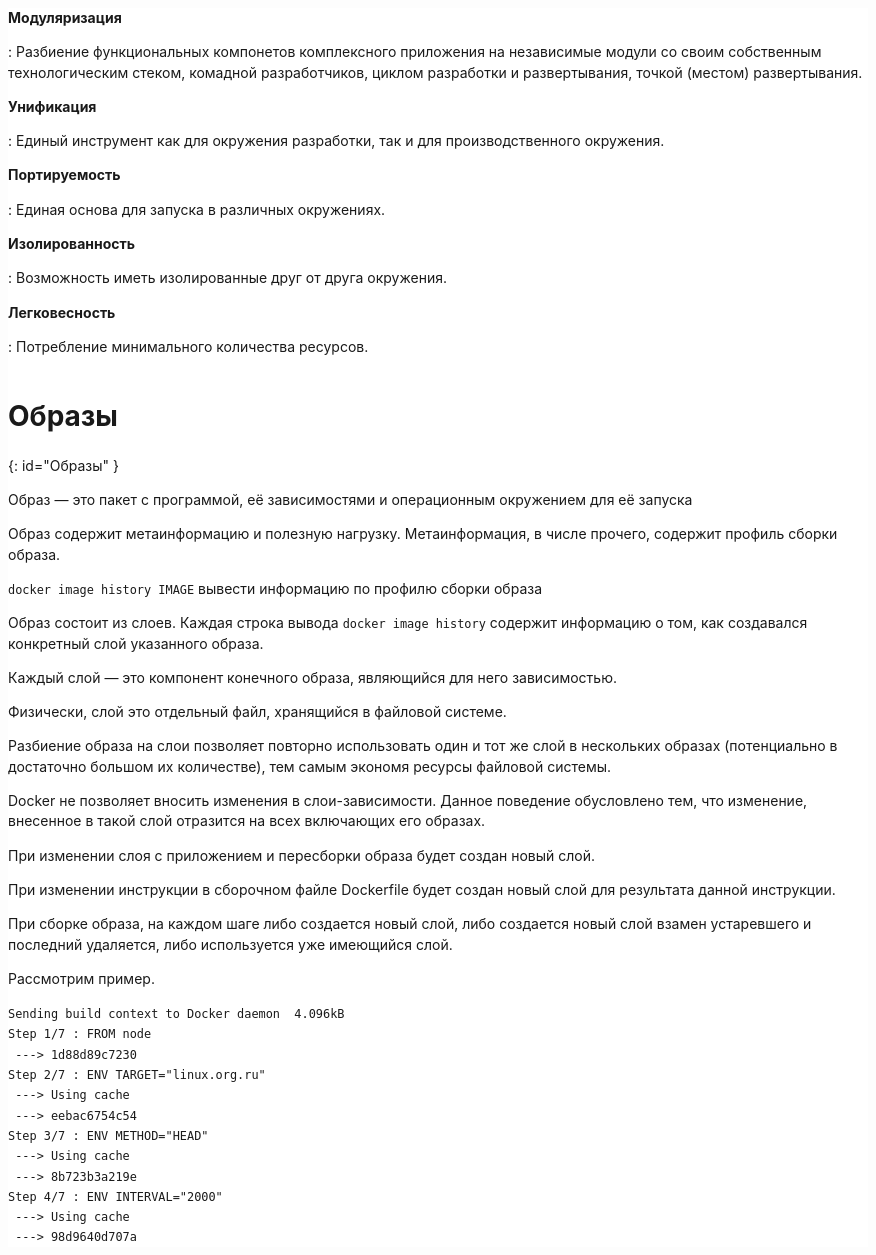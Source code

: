 **Модуляризация**

: Разбиение функциональных компонетов комплексного приложения на независимые
  модули со своим собственным технологическим стеком, комадной разработчиков,
  циклом разработки и развертывания, точкой (местом) развертывания.

**Унификация**

: Единый инструмент как для окружения разработки, так и для производственного окружения.

**Портируемость**

: Единая основа для запуска в различных окружениях.

**Изолированность**

: Возможность иметь изолированные друг от друга окружения.

**Легковесность**

: Потребление минимального количества ресурсов.

# Образы #
{: id="Образы" }

Образ — это пакет с программой, её зависимостями и операционным окружением для
её запуска

Образ содержит метаинформацию и полезную нагрузку. Метаинформация, в числе
прочего, содержит профиль сборки образа.

`docker image history IMAGE` вывести информацию по профилю сборки образа

Образ состоит из слоев. Каждая строка вывода `docker image history` содержит
информацию о том, как создавался конкретный слой указанного образа.

Каждый слой — это компонент конечного образа, являющийся для него зависимостью.

Физически, слой это отдельный файл, хранящийся в файловой системе.

Разбиение образа на слои позволяет повторно использовать один и тот же слой в
нескольких образах (потенциально в достаточно большом их количестве), тем самым
экономя ресурсы файловой системы.

Docker не позволяет вносить изменения в слои-зависимости. Данное поведение
обусловлено тем, что изменение, внесенное в такой слой отразится на всех
включающих его образах.

При изменении слоя с приложением и пересборки образа будет создан новый слой.

При изменении инструкции в сборочном файле Dockerfile будет создан новый слой
для результата данной инструкции.

При сборке образа, на каждом шаге либо создается новый слой, либо создается
новый слой взамен устаревшего и последний удаляется, либо используется
уже имеющийся слой.

Рассмотрим пример.

~~~~
Sending build context to Docker daemon  4.096kB
Step 1/7 : FROM node
 ---> 1d88d89c7230
Step 2/7 : ENV TARGET="linux.org.ru"
 ---> Using cache
 ---> eebac6754c54
Step 3/7 : ENV METHOD="HEAD"
 ---> Using cache
 ---> 8b723b3a219e
Step 4/7 : ENV INTERVAL="2000"
 ---> Using cache
 ---> 98d9640d707a
~~~~